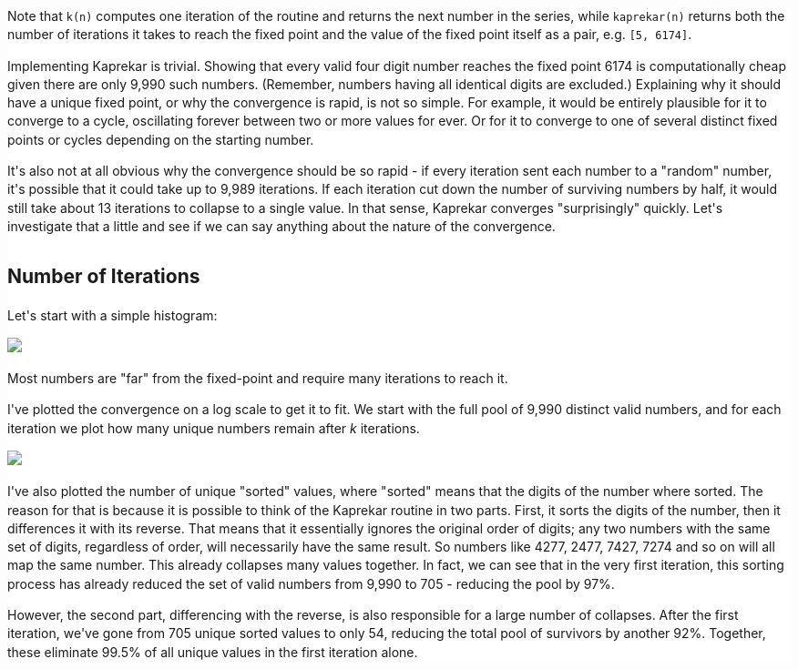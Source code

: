 Note that `k(n)` computes one iteration of the routine and returns the next
number in the series, while `kaprekar(n)` returns both the number of iterations
it takes to reach the fixed point and the value of the fixed point itself as a
pair, e.g. `[5, 6174]`.

Implementing Kaprekar is trivial. Showing that every valid four digit number
reaches the fixed point 6174 is computationally cheap given there are only
9,990 such numbers. (Remember, numbers having all identical digits are excluded.)
Explaining why it should have a unique fixed point, or why the convergence is
rapid, is not so simple. For example, it would be entirely plausible for it
to converge to a cycle, oscillating forever between two or more values for ever.
Or for it to converge to one of several distinct fixed points or cycles depending
on the starting number. 

It's also not at all obvious why the convergence should be so rapid - if every
iteration sent each number to a "random" number, it's possible that it could
take up to 9,989 iterations. If each iteration cut down the number of surviving
numbers by half, it would still take about 13 iterations to collapse to a single
value. In that sense, Kaprekar converges "surprisingly" quickly. Let's 
investigate that a little and see if we can say anything about the nature of
the convergence.


Number of Iterations
--------------------

Let's start with a simple histogram:

<img src="/post/kaprekar_files/histogram.png">

Most numbers are "far" from the fixed-point and require many iterations
to reach it.

I've plotted the convergence on a log scale to get it to fit. We start
with the full pool of 9,990 distinct valid numbers, and for each iteration
we plot how many unique numbers remain after $k$ iterations.

<img src="/post/kaprekar_files/convergence.png">

I've also plotted the number of unique "sorted" values, where "sorted" means
that the digits of the number where sorted. The reason for that is because it
is possible to think of the Kaprekar routine in two parts.  First, it sorts the
digits of the number, then it differences it with its reverse. That means that
it essentially ignores the original order of digits; any two numbers with the
same set of digits, regardless of order, will necessarily have the same result.
So numbers like 4277, 2477, 7427, 7274 and so on will all map the same number.
This already collapses many values together. In fact, we can see that in the
very first iteration, this sorting process has already reduced the set of valid
numbers from 9,990 to 705 - reducing the pool by 97%.

However, the second part, differencing with the reverse, is also responsible
for a large number of collapses. After the first iteration, we've gone from 705
unique sorted values to only 54, reducing the total pool of survivors by
another 92%.  Together, these eliminate 99.5% of all unique values in the first
iteration alone.


[RS]: https://en.wikipedia.org/wiki/Range_(statistics)
[UMLE]: https://stats.stackexchange.com/questions/391612/mle-of-fx-vert-theta-1-theta-x-1-cdots-x-n-sim-u0-theta-t/391637#391637
[KR]: https://en.wikipedia.org/wiki/Kaprekar%27s_routine
[CC]: https://en.wikipedia.org/wiki/Collatz_conjecture
[BP]: https://en.wikipedia.org/wiki/Birthday_problem
[JH]: /post/kaprekar_files/Kaprekar.html
[JNB]: /post/kaprekar_files/Kaprekar.ipynb